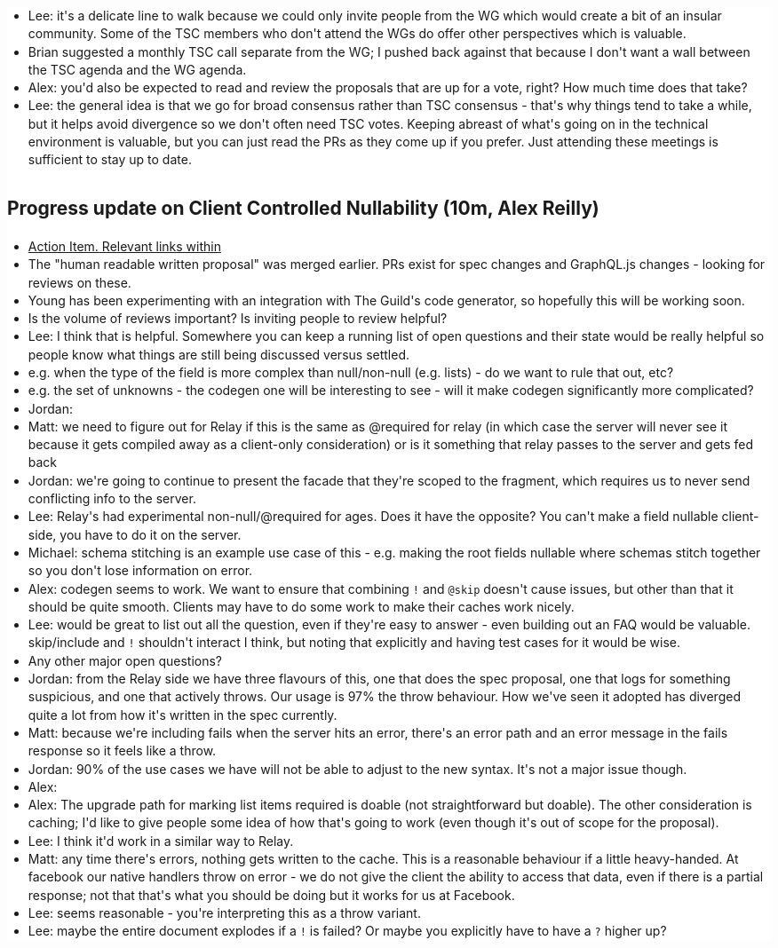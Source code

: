 - Lee: it's a delicate line to walk because we could only invite people from the WG which would create a bit of an insular community. Some of the TSC members who don't attend the WGs do offer other perspectives which is valuable.
- Brian suggested a monthly TSC call separate from the WG; I pushed back against that because I don't want a wall between the TSC agenda and the WG agenda.
- Alex: you'd also be expected to read and review the proposals that are up for a vote, right? How much time does that take?
- Lee: the general idea is that we go for broad consensus rather than TSC consensus - that's why things tend to take a while, but it helps avoid divergence so we don't often need TSC votes. Keeping abreast of what's going on in the technical environment is valuable, but you can just read the PRs as they come up if you prefer. Just attending these meetings is sufficient to stay up to date.

## Progress update on Client Controlled Nullability (10m, Alex Reilly)

- [Action Item. Relevant links within](https://github.com/graphql/graphql-wg/issues/694)
- The "human readable written proposal" was merged earlier. PRs exist for spec changes and GraphQL.js changes - looking for reviews on these.
- Young has been experimenting with an integration with The Guild's code generator, so hopefully this will be working soon.
- Is the volume of reviews important? Is inviting people to review helpful?
- Lee: I think that is helpful. Somewhere you can keep a running list of open questions and their state would be really helpful so people know what things are still being discussed versus settled.
- e.g. when the type of the field is more complex than null/non-null (e.g. lists) - do we want to rule that out, etc?
- e.g. the set of unknowns - the codegen one will be interesting to see - will it make codegen significantly more complicated?
- Jordan:
- Matt: we need to figure out for Relay if this is the same as @required for relay (in which case the server will never see it because it gets compiled away as a client-only consideration) or is it something that relay passes to the server and gets fed back
- Jordan: we're going to continue to present the facade that they're scoped to the fragment, which requires us to never send conflicting info to the server.
- Lee: Relay's had experimental non-null/@required for ages. Does it have the opposite? You can't make a field nullable client-side, you have to do it on the server.
- Michael: schema stitching is an example use case of this - e.g. making the root fields nullable where schemas stitch together so you don't lose information on error.
- Alex: codegen seems to work. We want to ensure that combining `!` and `@skip` doesn't cause issues, but other than that it should be quite smooth. Clients may have to do some work to make their caches work nicely.
- Lee: would be great to list out all the question, even if they're easy to answer - even building out an FAQ would be valuable. skip/include and `!` shouldn't interact I think, but noting that explicitly and having test cases for it would be wise.
- Any other major open questions?
- Jordan: from the Relay side we have three flavours of this, one that does the spec proposal, one that logs for something suspicious, and one that actively throws. Our usage is 97% the throw behaviour. How we've seen it adopted has diverged quite a lot from how it's written in the spec currently.
- Matt: because we're including fails when the server hits an error, there's an error path and an error message in the fails response so it feels like a throw.
- Jordan: 90% of the use cases we have will not be able to adjust to the new syntax. It's not a major issue though.
- Alex:
- Alex: The upgrade path for marking list items required is doable (not straightforward but doable). The other consideration is caching; I'd like to give people some idea of how that's going to work (even though it's out of scope for the proposal).
- Lee: I think it'd work in a similar way to Relay.
- Matt: any time there's errors, nothing gets written to the cache. This is a reasonable behaviour if a little heavy-handed. At facebook our native handlers throw on error - we do not give the client the ability to access that data, even if there is a partial response; not that that's what you should be doing but it works for us at Facebook.
- Lee: seems reasonable - you're interpreting this as a throw variant.
- Lee: maybe the entire document explodes if a `!` is failed? Or maybe you explicitly have to have a `?` higher up?